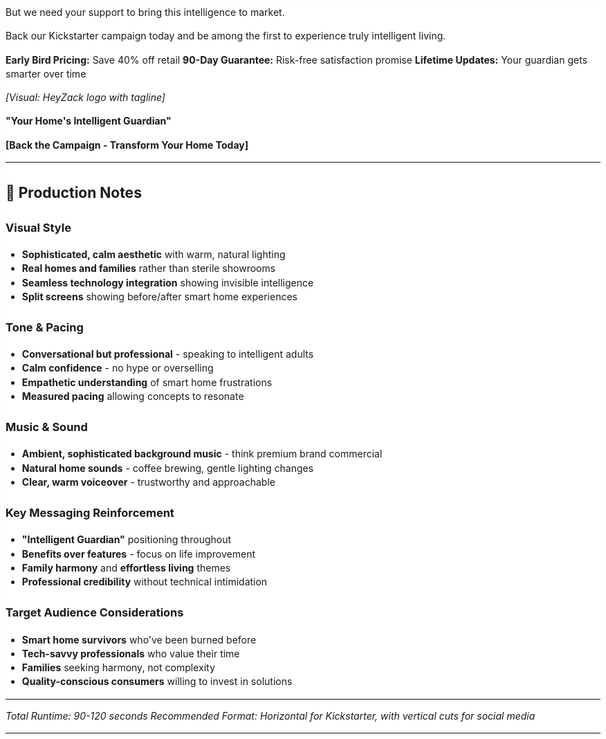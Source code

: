 But we need your support to bring this intelligence to market.

Back our Kickstarter campaign today and be among the first to experience truly intelligent living.

**Early Bird Pricing:** Save 40% off retail
**90-Day Guarantee:** Risk-free satisfaction promise
**Lifetime Updates:** Your guardian gets smarter over time

*[Visual: HeyZack logo with tagline]*

**"Your Home's Intelligent Guardian"**

**[Back the Campaign - Transform Your Home Today]**

---

## 📝 Production Notes

### Visual Style

- **Sophisticated, calm aesthetic** with warm, natural lighting
- **Real homes and families** rather than sterile showrooms
- **Seamless technology integration** showing invisible intelligence
- **Split screens** showing before/after smart home experiences

### Tone & Pacing

- **Conversational but professional** - speaking to intelligent adults
- **Calm confidence** - no hype or overselling
- **Empathetic understanding** of smart home frustrations
- **Measured pacing** allowing concepts to resonate

### Music & Sound

- **Ambient, sophisticated background music** - think premium brand commercial
- **Natural home sounds** - coffee brewing, gentle lighting changes
- **Clear, warm voiceover** - trustworthy and approachable

### Key Messaging Reinforcement

- **"Intelligent Guardian"** positioning throughout
- **Benefits over features** - focus on life improvement
- **Family harmony** and **effortless living** themes
- **Professional credibility** without technical intimidation

### Target Audience Considerations

- **Smart home survivors** who've been burned before
- **Tech-savvy professionals** who value their time
- **Families** seeking harmony, not complexity
- **Quality-conscious consumers** willing to invest in solutions

---

*Total Runtime: 90-120 seconds*
*Recommended Format: Horizontal for Kickstarter, with vertical cuts for social media*

---